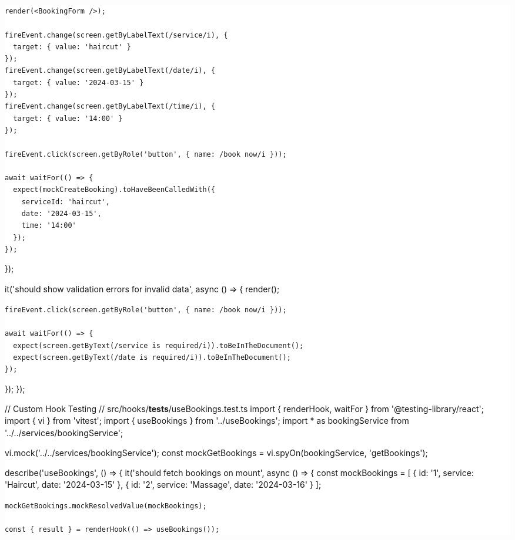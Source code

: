     render(<BookingForm />);

    fireEvent.change(screen.getByLabelText(/service/i), {
      target: { value: 'haircut' }
    });
    fireEvent.change(screen.getByLabelText(/date/i), {
      target: { value: '2024-03-15' }
    });
    fireEvent.change(screen.getByLabelText(/time/i), {
      target: { value: '14:00' }
    });

    fireEvent.click(screen.getByRole('button', { name: /book now/i }));

    await waitFor(() => {
      expect(mockCreateBooking).toHaveBeenCalledWith({
        serviceId: 'haircut',
        date: '2024-03-15',
        time: '14:00'
      });
    });

});

it('should show validation errors for invalid data', async () => {
render(<BookingForm />);

    fireEvent.click(screen.getByRole('button', { name: /book now/i }));

    await waitFor(() => {
      expect(screen.getByText(/service is required/i)).toBeInTheDocument();
      expect(screen.getByText(/date is required/i)).toBeInTheDocument();
    });

});
});

// Custom Hook Testing
// src/hooks/**tests**/useBookings.test.ts
import { renderHook, waitFor } from '@testing-library/react';
import { vi } from 'vitest';
import { useBookings } from '../useBookings';
import \* as bookingService from '../../services/bookingService';

vi.mock('../../services/bookingService');
const mockGetBookings = vi.spyOn(bookingService, 'getBookings');

describe('useBookings', () => {
it('should fetch bookings on mount', async () => {
const mockBookings = [
{ id: '1', service: 'Haircut', date: '2024-03-15' },
{ id: '2', service: 'Massage', date: '2024-03-16' }
];

    mockGetBookings.mockResolvedValue(mockBookings);

    const { result } = renderHook(() => useBookings());
